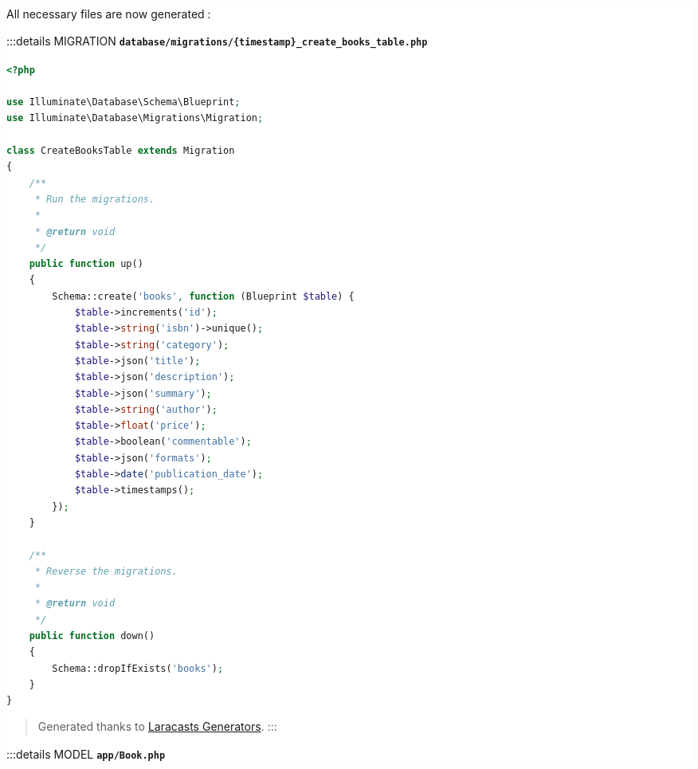 All necessary files are now generated :

:::details MIGRATION
**`database/migrations/{timestamp}_create_books_table.php`**

```php
<?php

use Illuminate\Database\Schema\Blueprint;
use Illuminate\Database\Migrations\Migration;

class CreateBooksTable extends Migration
{
    /**
     * Run the migrations.
     *
     * @return void
     */
    public function up()
    {
        Schema::create('books', function (Blueprint $table) {
            $table->increments('id');
            $table->string('isbn')->unique();
            $table->string('category');
            $table->json('title');
            $table->json('description');
            $table->json('summary');
            $table->string('author');
            $table->float('price');
            $table->boolean('commentable');
            $table->json('formats');
            $table->date('publication_date');
            $table->timestamps();
        });
    }

    /**
     * Reverse the migrations.
     *
     * @return void
     */
    public function down()
    {
        Schema::dropIfExists('books');
    }
}
```

> Generated thanks to [Laracasts Generators](https://github.com/laracasts/Laravel-5-Generators-Extended).
:::

:::details MODEL
**`app/Book.php`**
